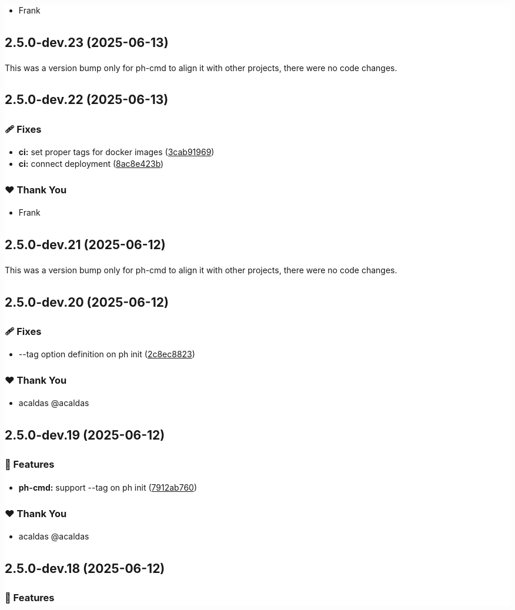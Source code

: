 - Frank

## 2.5.0-dev.23 (2025-06-13)

This was a version bump only for ph-cmd to align it with other projects, there were no code changes.

## 2.5.0-dev.22 (2025-06-13)

### 🩹 Fixes

- **ci:** set proper tags for docker images ([3cab91969](https://github.com/powerhouse-inc/powerhouse/commit/3cab91969))
- **ci:** connect deployment ([8ac8e423b](https://github.com/powerhouse-inc/powerhouse/commit/8ac8e423b))

### ❤️ Thank You

- Frank

## 2.5.0-dev.21 (2025-06-12)

This was a version bump only for ph-cmd to align it with other projects, there were no code changes.

## 2.5.0-dev.20 (2025-06-12)

### 🩹 Fixes

- --tag option definition on ph init ([2c8ec8823](https://github.com/powerhouse-inc/powerhouse/commit/2c8ec8823))

### ❤️ Thank You

- acaldas @acaldas

## 2.5.0-dev.19 (2025-06-12)

### 🚀 Features

- **ph-cmd:** support --tag on ph init ([7912ab760](https://github.com/powerhouse-inc/powerhouse/commit/7912ab760))

### ❤️ Thank You

- acaldas @acaldas

## 2.5.0-dev.18 (2025-06-12)

### 🚀 Features
